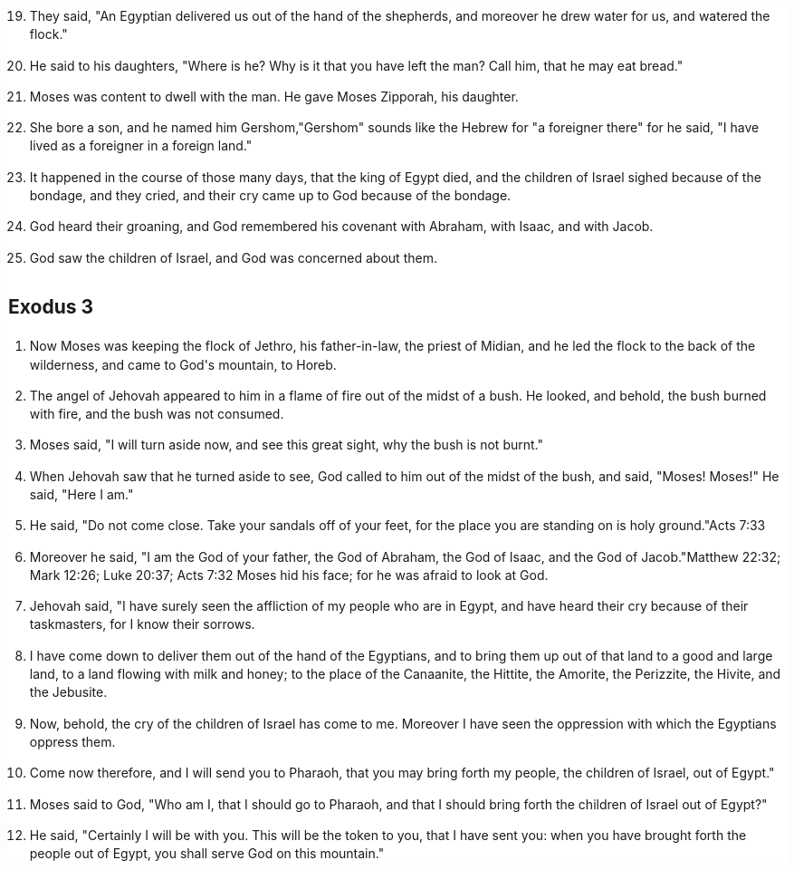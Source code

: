 19. They said, "An Egyptian delivered us out of the hand of the shepherds, and moreover he drew water for us, and watered the flock." 

20. He said to his daughters, "Where is he? Why is it that you have left the man? Call him, that he may eat bread." 

21. Moses was content to dwell with the man. He gave Moses Zipporah, his daughter.

22. She bore a son, and he named him Gershom,"Gershom" sounds like the Hebrew for "a foreigner there" for he said, "I have lived as a foreigner in a foreign land." 

23. It happened in the course of those many days, that the king of Egypt died, and the children of Israel sighed because of the bondage, and they cried, and their cry came up to God because of the bondage.

24. God heard their groaning, and God remembered his covenant with Abraham, with Isaac, and with Jacob.

25. God saw the children of Israel, and God was concerned about them.  

## Exodus 3

1. Now Moses was keeping the flock of Jethro, his father-in-law, the priest of Midian, and he led the flock to the back of the wilderness, and came to God's mountain, to Horeb.

2. The angel of Jehovah appeared to him in a flame of fire out of the midst of a bush. He looked, and behold, the bush burned with fire, and the bush was not consumed.

3. Moses said, "I will turn aside now, and see this great sight, why the bush is not burnt." 

4. When Jehovah saw that he turned aside to see, God called to him out of the midst of the bush, and said, "Moses! Moses!" He said, "Here I am." 

5. He said, "Do not come close. Take your sandals off of your feet, for the place you are standing on is holy ground."Acts 7:33

6. Moreover he said, "I am the God of your father, the God of Abraham, the God of Isaac, and the God of Jacob."Matthew 22:32; Mark 12:26; Luke 20:37; Acts 7:32 Moses hid his face; for he was afraid to look at God. 

7. Jehovah said, "I have surely seen the affliction of my people who are in Egypt, and have heard their cry because of their taskmasters, for I know their sorrows.

8. I have come down to deliver them out of the hand of the Egyptians, and to bring them up out of that land to a good and large land, to a land flowing with milk and honey; to the place of the Canaanite, the Hittite, the Amorite, the Perizzite, the Hivite, and the Jebusite.

9. Now, behold, the cry of the children of Israel has come to me. Moreover I have seen the oppression with which the Egyptians oppress them.

10. Come now therefore, and I will send you to Pharaoh, that you may bring forth my people, the children of Israel, out of Egypt." 

11. Moses said to God, "Who am I, that I should go to Pharaoh, and that I should bring forth the children of Israel out of Egypt?" 

12. He said, "Certainly I will be with you. This will be the token to you, that I have sent you: when you have brought forth the people out of Egypt, you shall serve God on this mountain." 
